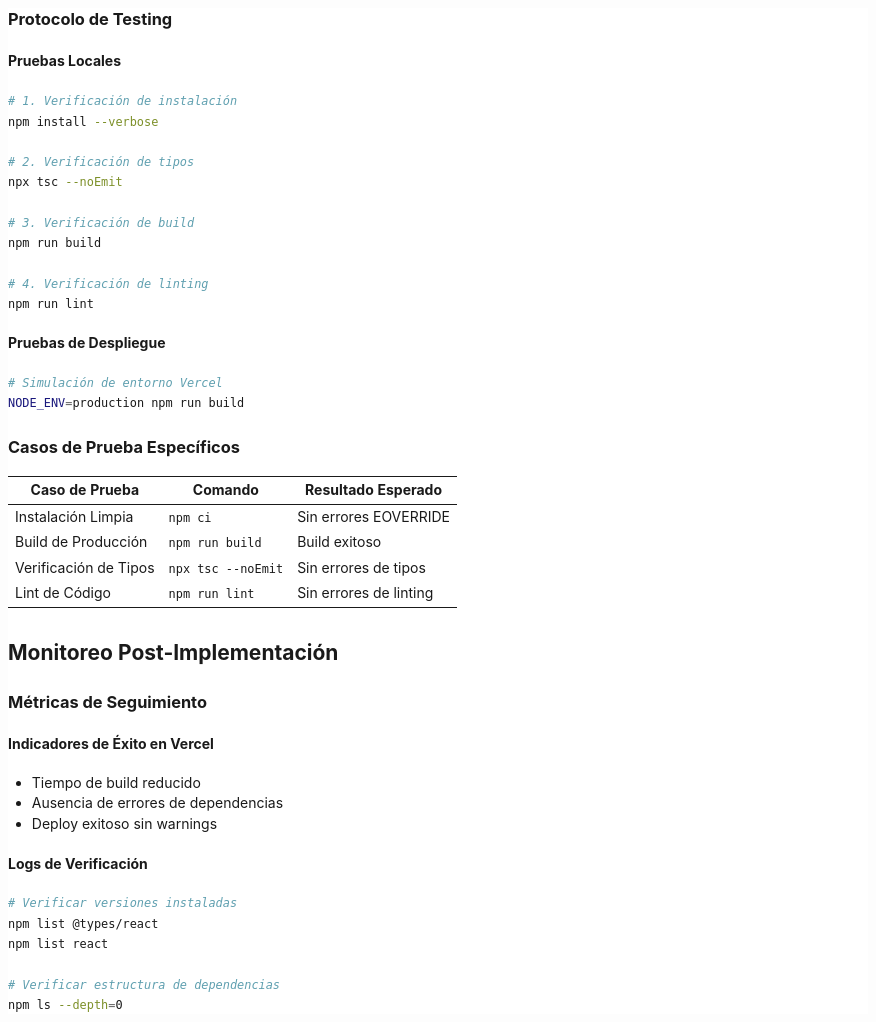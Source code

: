 ### Protocolo de Testing

#### Pruebas Locales
```bash
# 1. Verificación de instalación
npm install --verbose

# 2. Verificación de tipos
npx tsc --noEmit

# 3. Verificación de build
npm run build

# 4. Verificación de linting
npm run lint
```

#### Pruebas de Despliegue
```bash
# Simulación de entorno Vercel
NODE_ENV=production npm run build
```

### Casos de Prueba Específicos

| Caso de Prueba | Comando | Resultado Esperado |
|---------------|---------|-------------------|
| Instalación Limpia | `npm ci` | Sin errores EOVERRIDE |
| Build de Producción | `npm run build` | Build exitoso |
| Verificación de Tipos | `npx tsc --noEmit` | Sin errores de tipos |
| Lint de Código | `npm run lint` | Sin errores de linting |

## Monitoreo Post-Implementación

### Métricas de Seguimiento

#### Indicadores de Éxito en Vercel
- Tiempo de build reducido
- Ausencia de errores de dependencias
- Deploy exitoso sin warnings

#### Logs de Verificación
```bash
# Verificar versiones instaladas
npm list @types/react
npm list react

# Verificar estructura de dependencias
npm ls --depth=0
```
